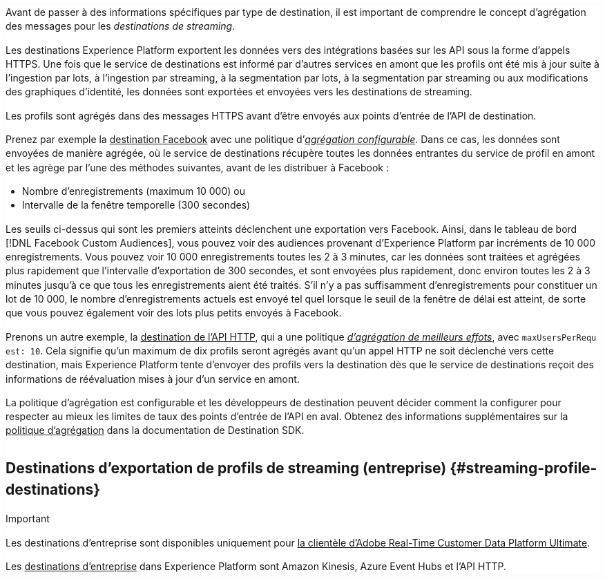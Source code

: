 Avant de passer à des informations spécifiques par type de destination, il est important de comprendre le concept d’agrégation des messages pour les *destinations de streaming*.

Les destinations Experience Platform exportent les données vers des intégrations basées sur les API sous la forme d’appels HTTPS. Une fois que le service de destinations est informé par d’autres services en amont que les profils ont été mis à jour suite à l’ingestion par lots, à l’ingestion par streaming, à la segmentation par lots, à la segmentation par streaming ou aux modifications des graphiques d’identité, les données sont exportées et envoyées vers les destinations de streaming.

Les profils sont agrégés dans des messages HTTPS avant d’être envoyés aux points d’entrée de l’API de destination.

Prenez par exemple la [destination Facebook](/help/destinations/catalog/social/facebook.md) avec une politique d’*[agrégation configurable](../destination-sdk/functionality/destination-configuration/aggregation-policy.md)*. Dans ce cas, les données sont envoyées de manière agrégée, où le service de destinations récupère toutes les données entrantes du service de profil en amont et les agrège par l’une des méthodes suivantes, avant de les distribuer à Facebook :

* Nombre d’enregistrements (maximum 10 000) ou
* Intervalle de la fenêtre temporelle (300 secondes)

Les seuils ci-dessus qui sont les premiers atteints déclenchent une exportation vers Facebook. Ainsi, dans le tableau de bord [!DNL Facebook Custom Audiences], vous pouvez voir des audiences provenant d’Experience Platform par incréments de 10 000 enregistrements. Vous pouvez voir 10 000 enregistrements toutes les 2 à 3 minutes, car les données sont traitées et agrégées plus rapidement que l’intervalle d’exportation de 300 secondes, et sont envoyées plus rapidement, donc environ toutes les 2 à 3 minutes jusqu’à ce que tous les enregistrements aient été traités. S’il n’y a pas suffisamment d’enregistrements pour constituer un lot de 10 000, le nombre d’enregistrements actuels est envoyé tel quel lorsque le seuil de la fenêtre de délai est atteint, de sorte que vous pouvez également voir des lots plus petits envoyés à Facebook.

Prenons un autre exemple, la [destination de l’API HTTP](/help/destinations/catalog/streaming/http-destination.md), qui a une politique *[d’agrégation de meilleurs effots](../destination-sdk/functionality/destination-configuration/aggregation-policy.md)*, avec `maxUsersPerRequest: 10`. Cela signifie qu’un maximum de dix profils seront agrégés avant qu’un appel HTTP ne soit déclenché vers cette destination, mais Experience Platform tente d’envoyer des profils vers la destination dès que le service de destinations reçoit des informations de réévaluation mises à jour d’un service en amont.

La politique d’agrégation est configurable et les développeurs de destination peuvent décider comment la configurer pour respecter au mieux les limites de taux des points d’entrée de l’API en aval. Obtenez des informations supplémentaires sur la [politique d’agrégation](../destination-sdk/functionality/destination-configuration/aggregation-policy.md) dans la documentation de Destination SDK.

## Destinations d’exportation de profils de streaming (entreprise) {#streaming-profile-destinations}

>[!IMPORTANT]
>
> Les destinations d’entreprise sont disponibles uniquement pour [la clientèle d’Adobe Real-Time Customer Data Platform Ultimate](https://helpx.adobe.com/fr/legal/product-descriptions/real-time-customer-data-platform.html).

Les [destinations d’entreprise](/help/destinations/destination-types.md#advanced-enterprise-destinations) dans Experience Platform sont Amazon Kinesis, Azure Event Hubs et l’API HTTP.
